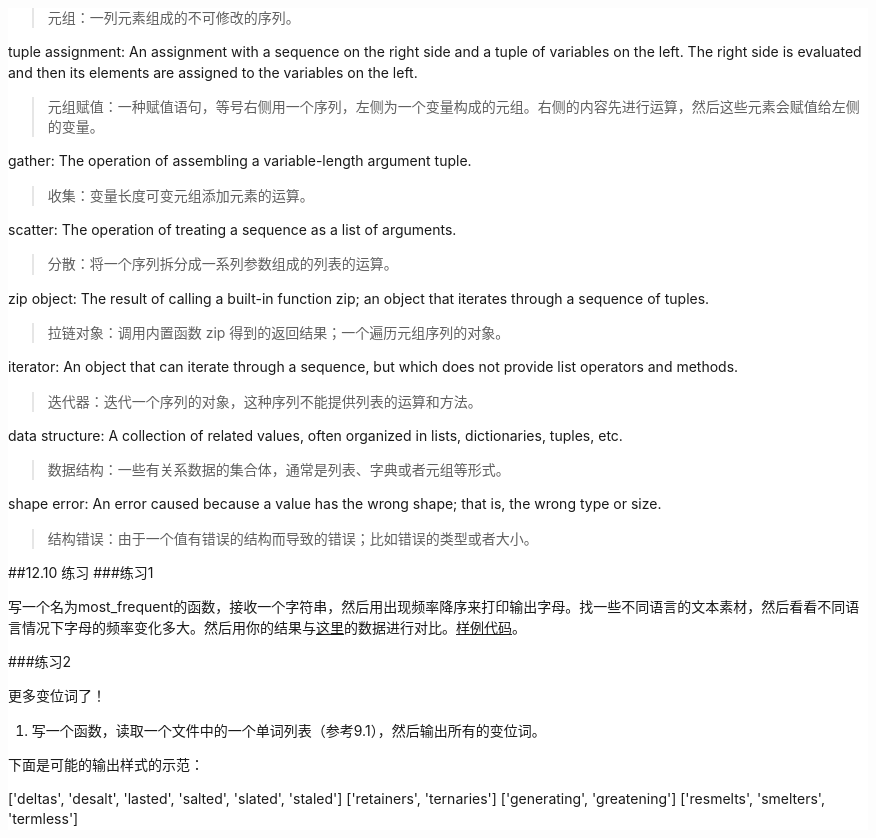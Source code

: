 >元组：一列元素组成的不可修改的序列。

tuple assignment:
An assignment with a sequence on the right side and a tuple of variables on the left. The right side is evaluated and then its elements are assigned to the variables on the left.

>元组赋值：一种赋值语句，等号右侧用一个序列，左侧为一个变量构成的元组。右侧的内容先进行运算，然后这些元素会赋值给左侧的变量。

gather:
The operation of assembling a variable-length argument tuple.

>收集：变量长度可变元组添加元素的运算。

scatter:
The operation of treating a sequence as a list of arguments.

>分散：将一个序列拆分成一系列参数组成的列表的运算。

zip object:
The result of calling a built-in function zip; an object that iterates through a sequence of tuples.

>拉链对象：调用内置函数 zip 得到的返回结果；一个遍历元组序列的对象。

iterator:
An object that can iterate through a sequence, but which does not provide list operators and methods.

>迭代器：迭代一个序列的对象，这种序列不能提供列表的运算和方法。

data structure:
A collection of related values, often organized in lists, dictionaries, tuples, etc.

>数据结构：一些有关系数据的集合体，通常是列表、字典或者元组等形式。

shape error:
An error caused because a value has the wrong shape; that is, the wrong type or size.

>结构错误：由于一个值有错误的结构而导致的错误；比如错误的类型或者大小。

##12.10  练习
###练习1

写一个名为most_frequent的函数，接收一个字符串，然后用出现频率降序来打印输出字母。找一些不同语言的文本素材，然后看看不同语言情况下字母的频率变化多大。然后用你的结果与[这里](http://en.wikipedia.org/wiki/Letter_frequencies)的数据进行对比。[样例代码](http://thinkpython2.com/code/most_frequent.py)。

###练习2

更多变位词了！

1.	写一个函数，读取一个文件中的一个单词列表（参考9.1），然后输出所有的变位词。


下面是可能的输出样式的示范：

['deltas', 'desalt', 'lasted', 'salted', 'slated', 'staled']
['retainers', 'ternaries']
['generating', 'greatening']
['resmelts', 'smelters', 'termless']

